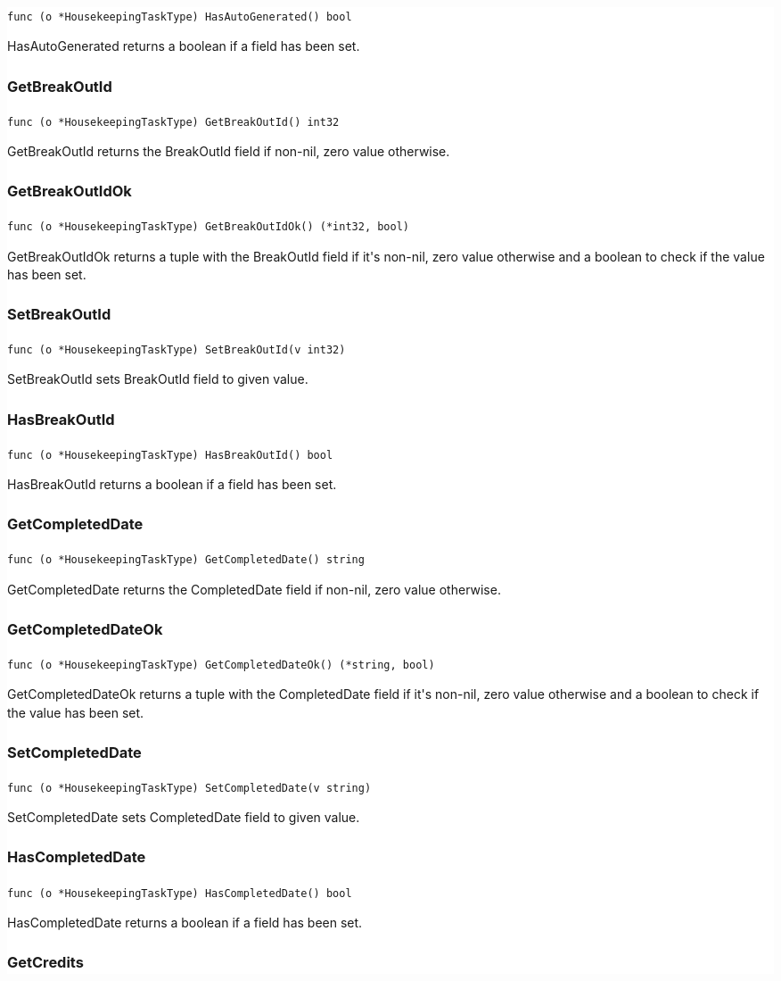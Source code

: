 `func (o *HousekeepingTaskType) HasAutoGenerated() bool`

HasAutoGenerated returns a boolean if a field has been set.

### GetBreakOutId

`func (o *HousekeepingTaskType) GetBreakOutId() int32`

GetBreakOutId returns the BreakOutId field if non-nil, zero value otherwise.

### GetBreakOutIdOk

`func (o *HousekeepingTaskType) GetBreakOutIdOk() (*int32, bool)`

GetBreakOutIdOk returns a tuple with the BreakOutId field if it's non-nil, zero value otherwise
and a boolean to check if the value has been set.

### SetBreakOutId

`func (o *HousekeepingTaskType) SetBreakOutId(v int32)`

SetBreakOutId sets BreakOutId field to given value.

### HasBreakOutId

`func (o *HousekeepingTaskType) HasBreakOutId() bool`

HasBreakOutId returns a boolean if a field has been set.

### GetCompletedDate

`func (o *HousekeepingTaskType) GetCompletedDate() string`

GetCompletedDate returns the CompletedDate field if non-nil, zero value otherwise.

### GetCompletedDateOk

`func (o *HousekeepingTaskType) GetCompletedDateOk() (*string, bool)`

GetCompletedDateOk returns a tuple with the CompletedDate field if it's non-nil, zero value otherwise
and a boolean to check if the value has been set.

### SetCompletedDate

`func (o *HousekeepingTaskType) SetCompletedDate(v string)`

SetCompletedDate sets CompletedDate field to given value.

### HasCompletedDate

`func (o *HousekeepingTaskType) HasCompletedDate() bool`

HasCompletedDate returns a boolean if a field has been set.

### GetCredits
